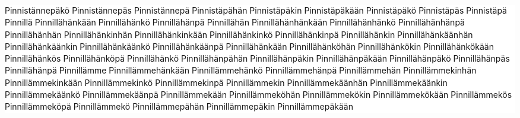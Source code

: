 Pinnistännepäkö
Pinnistännepäs
Pinnistännepä
Pinnistäpähän
Pinnistäpäkin
Pinnistäpäkään
Pinnistäpäkö
Pinnistäpäs
Pinnistäpä
Pinnillä
Pinnillähänkään
Pinnillähänkö
Pinnillähänpä
Pinnillähän
Pinnillähänhänkään
Pinnillähänhänkö
Pinnillähänhänpä
Pinnillähänhän
Pinnillähänkinhän
Pinnillähänkinkään
Pinnillähänkinkö
Pinnillähänkinpä
Pinnillähänkin
Pinnillähänkäänhän
Pinnillähänkäänkin
Pinnillähänkäänkö
Pinnillähänkäänpä
Pinnillähänkään
Pinnillähänköhän
Pinnillähänkökin
Pinnillähänkökään
Pinnillähänkös
Pinnillähänköpä
Pinnillähänkö
Pinnillähänpähän
Pinnillähänpäkin
Pinnillähänpäkään
Pinnillähänpäkö
Pinnillähänpäs
Pinnillähänpä
Pinnillämme
Pinnillämmehänkään
Pinnillämmehänkö
Pinnillämmehänpä
Pinnillämmehän
Pinnillämmekinhän
Pinnillämmekinkään
Pinnillämmekinkö
Pinnillämmekinpä
Pinnillämmekin
Pinnillämmekäänhän
Pinnillämmekäänkin
Pinnillämmekäänkö
Pinnillämmekäänpä
Pinnillämmekään
Pinnillämmeköhän
Pinnillämmekökin
Pinnillämmekökään
Pinnillämmekös
Pinnillämmeköpä
Pinnillämmekö
Pinnillämmepähän
Pinnillämmepäkin
Pinnillämmepäkään